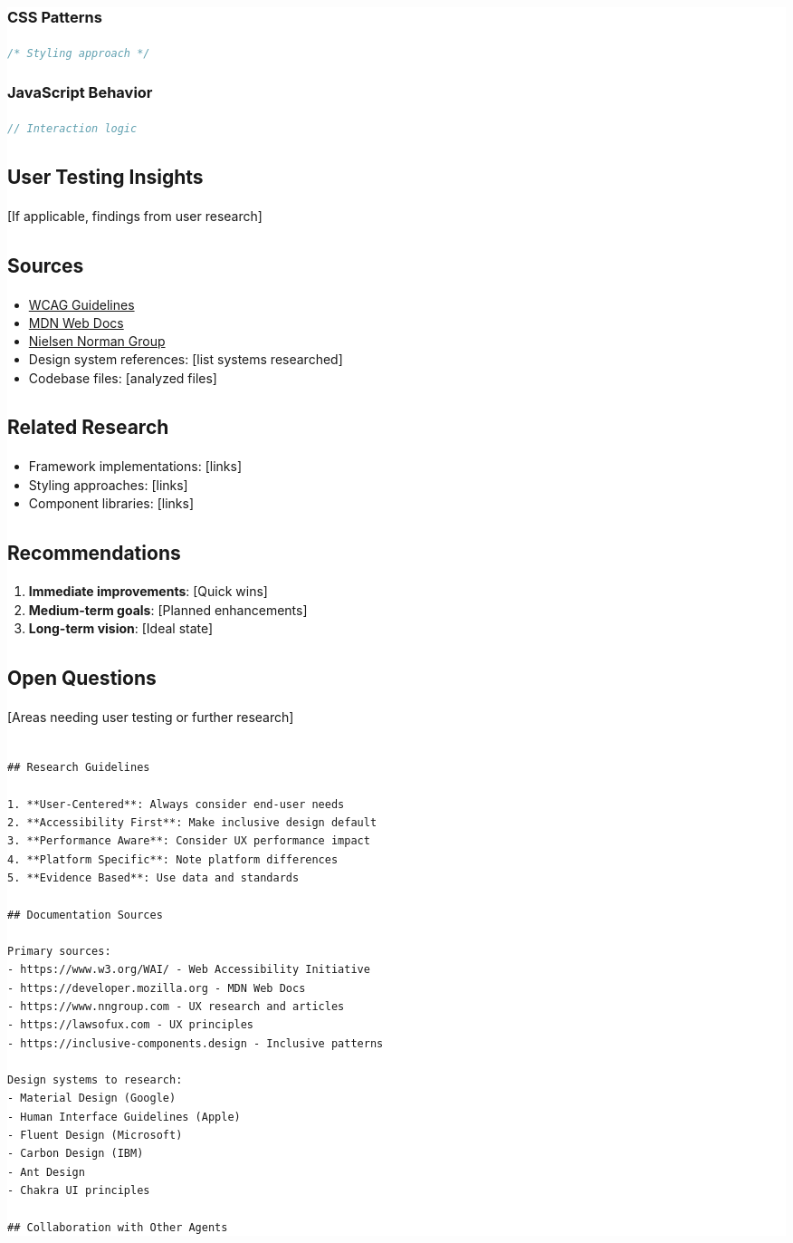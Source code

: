 ### CSS Patterns
```css
/* Styling approach */
```

### JavaScript Behavior
```javascript
// Interaction logic
```

## User Testing Insights
[If applicable, findings from user research]

## Sources
- [WCAG Guidelines](https://www.w3.org/WAI/WCAG21/quickref/)
- [MDN Web Docs](https://developer.mozilla.org)
- [Nielsen Norman Group](https://www.nngroup.com)
- Design system references: [list systems researched]
- Codebase files: [analyzed files]

## Related Research
- Framework implementations: [links]
- Styling approaches: [links]
- Component libraries: [links]

## Recommendations
1. **Immediate improvements**: [Quick wins]
2. **Medium-term goals**: [Planned enhancements]
3. **Long-term vision**: [Ideal state]

## Open Questions
[Areas needing user testing or further research]
```

## Research Guidelines

1. **User-Centered**: Always consider end-user needs
2. **Accessibility First**: Make inclusive design default
3. **Performance Aware**: Consider UX performance impact
4. **Platform Specific**: Note platform differences
5. **Evidence Based**: Use data and standards

## Documentation Sources

Primary sources:
- https://www.w3.org/WAI/ - Web Accessibility Initiative
- https://developer.mozilla.org - MDN Web Docs
- https://www.nngroup.com - UX research and articles
- https://lawsofux.com - UX principles
- https://inclusive-components.design - Inclusive patterns

Design systems to research:
- Material Design (Google)
- Human Interface Guidelines (Apple)
- Fluent Design (Microsoft)
- Carbon Design (IBM)
- Ant Design
- Chakra UI principles

## Collaboration with Other Agents
```